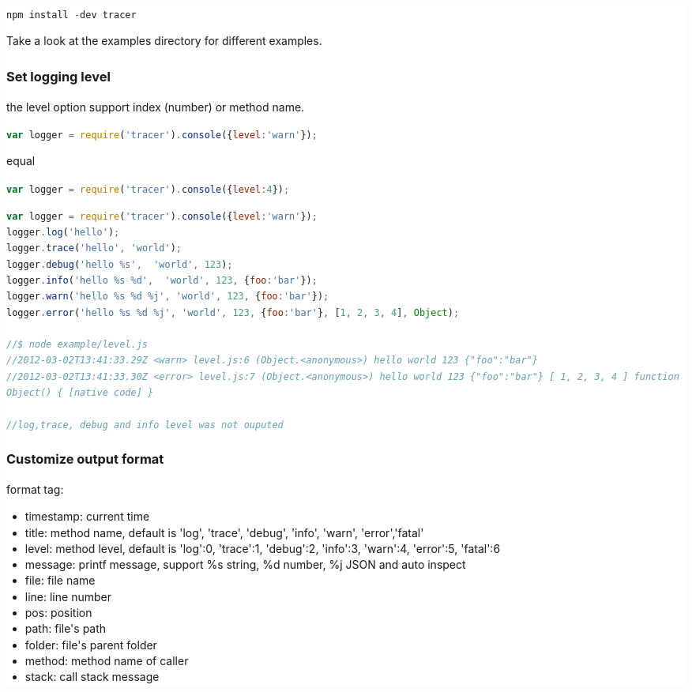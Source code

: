 ```javascript
npm install -dev tracer
```


Take a look at the examples directory for different examples.

### Set logging level

the level option support index (number) or method name.


```javascript
var logger = require('tracer').console({level:'warn'});
```
equal

```javascript
var logger = require('tracer').console({level:4});
```


```javascript
var logger = require('tracer').console({level:'warn'});
logger.log('hello');
logger.trace('hello', 'world');
logger.debug('hello %s',  'world', 123);
logger.info('hello %s %d',  'world', 123, {foo:'bar'});
logger.warn('hello %s %d %j', 'world', 123, {foo:'bar'});
logger.error('hello %s %d %j', 'world', 123, {foo:'bar'}, [1, 2, 3, 4], Object);

//$ node example/level.js
//2012-03-02T13:41:33.29Z <warn> level.js:6 (Object.<anonymous>) hello world 123 {"foo":"bar"}
//2012-03-02T13:41:33.30Z <error> level.js:7 (Object.<anonymous>) hello world 123 {"foo":"bar"} [ 1, 2, 3, 4 ] function Object() { [native code] }

//log,trace, debug and info level was not ouputed

```



### Customize output format
format tag:

*  timestamp: current time
*  title: method name, default is 'log', 'trace', 'debug', 'info', 'warn', 'error','fatal'
*  level: method level, default is 'log':0, 'trace':1, 'debug':2, 'info':3, 'warn':4, 'error':5, 'fatal':6
*  message: printf message, support %s string, %d number, %j JSON and auto inspect
*  file: file name
*  line: line number
*  pos: position
*  path: file's path
*  folder: file's parent folder
*  method: method name of caller
*  stack: call stack message
